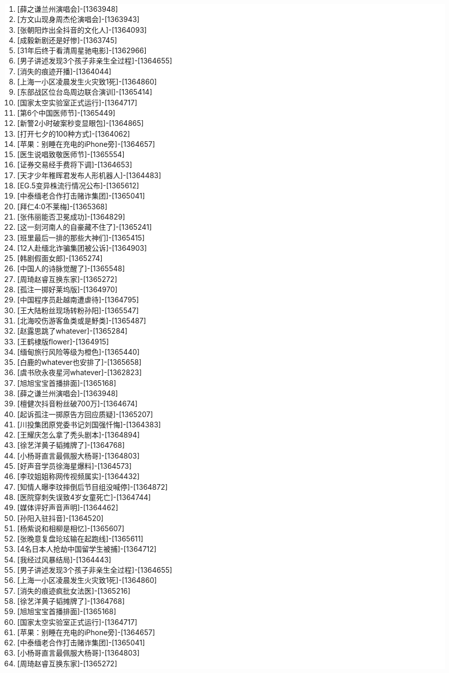 1. [薛之谦兰州演唱会]-[1363948]
1. [方文山现身周杰伦演唱会]-[1363943]
1. [张朝阳炸出全抖音的文化人]-[1364093]
1. [成毅新剧还是好惨]-[1363745]
1. [31年后终于看清周星驰电影]-[1362966]
1. [男子讲述发现3个孩子非亲生全过程]-[1364655]
1. [消失的痕迹开播]-[1364044]
1. [上海一小区凌晨发生火灾致1死]-[1364860]
1. [东部战区位台岛周边联合演训]-[1365414]
1. [国家太空实验室正式运行]-[1364717]
1. [第6个中国医师节]-[1365449]
1. [新警2小时破案秒变显眼包]-[1364865]
1. [打开七夕的100种方式]-[1364062]
1. [苹果：别睡在充电的iPhone旁]-[1364657]
1. [医生说唱致敬医师节]-[1365554]
1. [证券交易经手费将下调]-[1364653]
1. [天才少年稚晖君发布人形机器人]-[1364483]
1. [EG.5变异株流行情况公布]-[1365612]
1. [中泰缅老合作打击赌诈集团]-[1365041]
1. [拜仁4:0不莱梅]-[1365368]
1. [张伟丽能否卫冕成功]-[1364829]
1. [这一刻河南人的自豪藏不住了]-[1365241]
1. [班里最后一排的那些大神们]-[1365415]
1. [12人赴缅北诈骗集团被公诉]-[1364903]
1. [韩剧假面女郎]-[1365274]
1. [中国人的诗脉觉醒了]-[1365548]
1. [周琦赵睿互换东家]-[1365272]
1. [孤注一掷好莱坞版]-[1364970]
1. [中国程序员赴越南遭虐待]-[1364795]
1. [王大陆粉丝现场转粉孙阳]-[1365547]
1. [北海咬伤游客鱼类或是魣类]-[1365487]
1. [赵露思跳了whatever]-[1365284]
1. [王鹤棣版flower]-[1364915]
1. [缅甸旅行风险等级为橙色]-[1365440]
1. [白鹿的whatever也安排了]-[1365658]
1. [虞书欣永夜星河whatever]-[1362823]
1. [旭旭宝宝首播排面]-[1365168]
1. [薛之谦兰州演唱会]-[1363948]
1. [檀健次抖音粉丝破700万]-[1364674]
1. [起诉孤注一掷原告方回应质疑]-[1365207]
1. [川投集团原党委书记刘国强忏悔]-[1364383]
1. [王耀庆怎么拿了秃头剧本]-[1364894]
1. [徐艺洋黄子韬摊牌了]-[1364768]
1. [小杨哥直言最佩服大杨哥]-[1364803]
1. [好声音学员徐海星爆料]-[1364573]
1. [李玟姐姐称网传视频属实]-[1364432]
1. [知情人曝李玟摔倒后节目组没喊停]-[1364872]
1. [医院穿刺失误致4岁女童死亡]-[1364744]
1. [媒体评好声音声明]-[1364462]
1. [孙阳入驻抖音]-[1364520]
1. [杨紫说和相柳是相忆]-[1365607]
1. [张晚意复盘玱玹输在起跑线]-[1365611]
1. [4名日本人抢劫中国留学生被捕]-[1364712]
1. [我经过风暴结局]-[1364443]
1. [男子讲述发现3个孩子非亲生全过程]-[1364655]
1. [上海一小区凌晨发生火灾致1死]-[1364860]
1. [消失的痕迹疯批女法医]-[1365216]
1. [徐艺洋黄子韬摊牌了]-[1364768]
1. [旭旭宝宝首播排面]-[1365168]
1. [国家太空实验室正式运行]-[1364717]
1. [苹果：别睡在充电的iPhone旁]-[1364657]
1. [中泰缅老合作打击赌诈集团]-[1365041]
1. [小杨哥直言最佩服大杨哥]-[1364803]
1. [周琦赵睿互换东家]-[1365272]